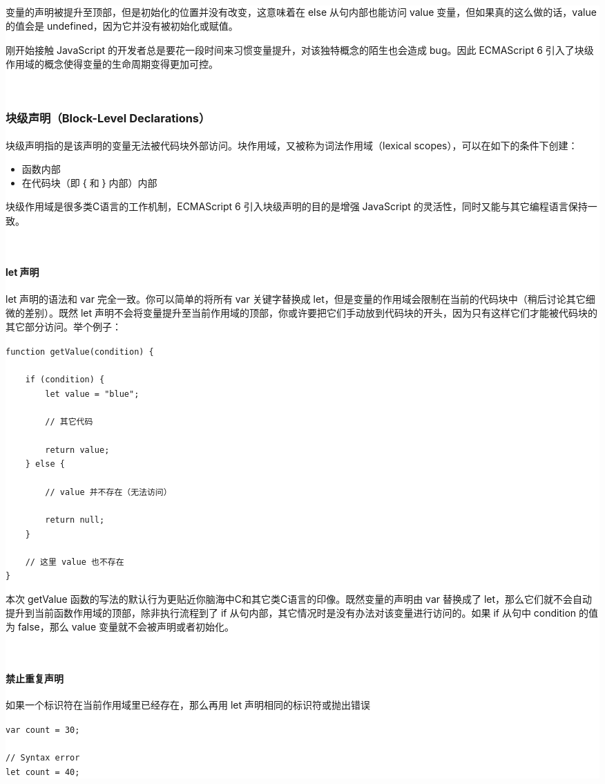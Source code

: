 变量的声明被提升至顶部，但是初始化的位置并没有改变，这意味着在 else 从句内部也能访问 value 变量，但如果真的这么做的话，value 的值会是 undefined，因为它并没有被初始化或赋值。

刚开始接触 JavaScript 的开发者总是要花一段时间来习惯变量提升，对该独特概念的陌生也会造成 bug。因此 ECMAScript 6 引入了块级作用域的概念使得变量的生命周期变得更加可控。

<br />

### <a id="Block-Level-Declarations"> 块级声明（Block-Level Declarations） </a>

块级声明指的是该声明的变量无法被代码块外部访问。块作用域，又被称为词法作用域（lexical scopes），可以在如下的条件下创建：

* 函数内部
* 在代码块（即 { 和 } 内部）内部

块级作用域是很多类C语言的工作机制，ECMAScript 6 引入块级声明的目的是增强 JavaScript 的灵活性，同时又能与其它编程语言保持一致。

<br />

#### let 声明

let 声明的语法和 var 完全一致。你可以简单的将所有 var 关键字替换成 let，但是变量的作用域会限制在当前的代码块中（稍后讨论其它细微的差别）。既然 let 声明不会将变量提升至当前作用域的顶部，你或许要把它们手动放到代码块的开头，因为只有这样它们才能被代码块的其它部分访问。举个例子：

``` let
function getValue(condition) {

    if (condition) {
        let value = "blue";

        // 其它代码

        return value;
    } else {

        // value 并不存在（无法访问）

        return null;
    }

    // 这里 value 也不存在
}
```

本次 getValue 函数的写法的默认行为更贴近你脑海中C和其它类C语言的印像。既然变量的声明由 var 替换成了 let，那么它们就不会自动提升到当前函数作用域的顶部，除非执行流程到了 if 从句内部，其它情况时是没有办法对该变量进行访问的。如果 if 从句中 condition 的值为 false，那么 value 变量就不会被声明或者初始化。

<br />

#### 禁止重复声明


如果一个标识符在当前作用域里已经存在，那么再用 let 声明相同的标识符或抛出错误

``` duplicate
var count = 30;

// Syntax error
let count = 40;
```
